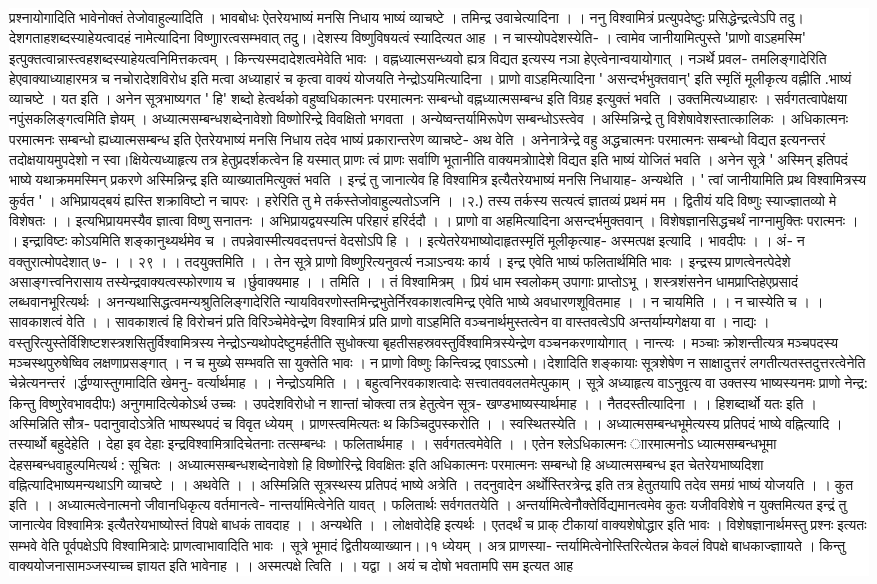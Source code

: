 प्रश्नायोगादिति भावेनोक्तं तेजोवाहुल्यादिति ।
भावबोधः
ऐतरेयभाष्यं मनसि निधाय भाष्यं व्याचष्टे । तमिन्द्र उवाचेत्यादिना । । ननु विश्वामित्रं
प्रत्युपदेष्टुः प्रसिद्धेन्द्रत्वेऽपि तदु।देशगताहशब्दस्याहेयत्वादहं नामेत्यादिना विष्णुाारत्वसम्भवात्
तदु।।देशस्य विष्णुविषयत्वं स्यादित्यत आह । न चास्योपदेशस्येति- । त्वामेव जानीयामित्पुस्ते
'प्राणो वाऽहमस्मि' इत्पुक्तत्वान्नास्त्वहशब्दस्याहेयत्वनिमित्तकत्वम् । किन्त्यस्मदादेशत्वमेवेति
भावः । वह्नध्यात्मसन्ध्यवो ह्यत्र विद्यत इत्यस्य नञा हेएत्वेनान्वयायोगात् । नञर्थे प्रवल-
तमलिङ्गादेरिति हेएवाक्याध्याहारमत्र च नचोरादेशविरोध इति मत्वा अध्याहारं च कृत्वा वाक्यं
योजयति नेन्द्रोऽयमित्यादिना । प्राणो वाऽहमित्यादिना ' असन्दर्भभुक्तवान्' इति स्मृतिं
मूलीकृत्य वह्नीति .भाष्यं व्याचष्टे । यत इति । अनेन सूत्रभाष्यगत ' हि' शब्दो हेत्वर्थको
वहुष्वधिकात्मनः परमात्मनः सम्बन्धो वह्नध्यात्मसम्बन्ध इति विग्रह इत्युक्तं भवति ।
उक्तमित्यध्याहारः । सर्वगतत्वापेक्षया नपुंसकलिङ्गत्वमिति ज्ञेयम् । अध्यात्मसम्बन्धशब्देनावेशो
विष्णोरिन्द्रे विवक्षितो भगवता । अन्येष्वन्तर्यामिरूपेण सम्बन्धोऽस्त्वेव । अस्मिन्निन्द्रे तु
विशेषावेशस्तात्कालिकः । अधिकात्मनः परमात्मनः सम्बन्धो ह्यध्यात्मसम्बन्ध इति ऐतरेयभाष्यं
मनसि निधाय तदेव भाष्यं प्रकारान्तरेण व्याचष्टे- अथ वेति । अनेनात्रेन्द्रे वहु अद्धचात्मनः
परमात्मनः सम्बन्धो विद्यत इत्यनन्तरं तदोक्षयायमुपदेशो न स्वा।क्षियेत्यध्याहृत्य तत्र
हेतुप्रदर्शकत्वेन हि यस्मात् प्राणः त्वं प्राणः सर्वाणि भूतानीति वाक्यमत्रोाादेशे विद्यत इति
भाष्यं योजितं भवति । अनेन सूत्रे ' अस्मिन् इतिपदं भाष्ये यथाक्रममस्मिन् प्रकरणे
अस्मिन्निन्द्र इति व्याख्यातमित्युक्तं भवति । इन्द्रं तु जानात्येव हि विश्वामित्र इत्यैतरेयभाष्यं
मनसि निधायाह- अन्यथेति । ' त्वां जानीयामिति प्रथ विश्वामित्रस्य कुर्वत ' ।
अभिप्रायद्बयं ह्यस्ति शक्राविष्टो न चापरः ।
हरेरिति तु मे तर्कस्तेजोवाहुल्यतोऽजनि । ।२.)
तस्य तर्कस्य सत्यत्वं ज्ञातव्यं प्रथमं मम ।
द्वितीयं यदि विष्णुः स्याज्ज्ञातव्यो मे विशेषतः । ।
इत्यभिप्रायमस्यैव ज्ञात्वा विष्णु सनातनः ।
अभिप्रायद्वयस्यत्मि परिहारं हरिर्ददौ । ।
प्राणो वा अहमित्यादिना असन्दर्भमुक्तवान् ।
विशेषज्ञानसिद्धचर्थं नाग्नामुक्तिः परात्मनः । ।
इन्द्राविष्टः कोऽयमिति शङ्कानुथ्यर्थमेव च ।
तपन्नेवास्मीत्यवदत्तपन्तं वेदसोऽपि हि । ।
इत्येतरेयभाष्योदाहृतस्मृतिं मूलीकृत्याह- अस्मत्पक्ष इत्यादि ।
भावदीपः
। । अं- न वक्तुरात्मोपदेशात् ७- । । २९ । । तदयुक्तमिति । । तेन सूत्रे प्राणो विष्णुरित्यनुवर्त्य
नञाऽन्वयः कार्य । इन्द्र एवेति भाष्यं फलितार्थमिति भावः । इन्द्रस्य प्राणत्वेनत्पेदेशे
असाङ्गत्त्वनिरासाय तस्येन्द्रवाक्यत्वस्फोरणाय च ।र्छुवाक्यमाह । । तमिति । । तं विश्वामित्रम् ।
प्रियं धाम स्वलोकम् उपागाः प्राप्तोऽभू । शस्त्रशंसनेन धामप्राप्तिहेएप्रसादं लब्धवानभूरित्यर्थः ।
अनन्यथासिद्धत्वमन्यश्रुतिलिङ्गादेरिति न्यायविवरणोस्तमिन्द्रभुतेर्निरवकाशत्वमिन्द्र एवेति भाष्ये
अवधारणशूवितमाह । । न चायमिति । । न चास्येति च । । सावकाशत्वं वेति । । सावकाशत्वं हि
विरोचनं प्रति विरिञ्चेमेवेन्द्रेण विश्वामित्रं प्रति प्राणो वाऽहमिति वञ्चनार्थमुस्तत्वेन वा
वास्तवत्वेऽपि अन्तर्याम्यगेक्षया वा । नाद्यः । वस्तुरित्युस्तेर्विशिष्टशस्त्रशसितुर्विश्वामित्रस्य
नेन्द्रोऽन्यथोपदेष्टुमर्हतीति सुधोक्त्या बृहतीसहस्रवस्तुर्विश्वामित्रस्येन्द्रेण वञ्चनकरणायोगात् ।
नान्त्यः । मञ्चाः क्रोशन्तीत्यत्र मञ्चपदस्य मञ्चस्थपुरुषेष्विव लक्षणाप्रसङ्गात् । न च मुख्ये
सम्भवति सा युक्तेति भावः । न प्राणो विष्णुः किन्त्विन्न्द्र एवाऽऽत्मो।।देशादिति शङ्कायाः
सूत्रशेषेण न साक्षादुत्तरं लगतीत्यतस्तदुत्तरत्वेनेति चेन्नेत्यनन्तरं ।र्द्धण्यास्तुगमादिति खेमनु-
वर्त्यार्थमाह । । नेन्द्रोऽयमिति । । बहुत्वनिरवकाशत्वादेः सत्त्वातववलतमेत्पुकाम् । सूत्रे
अध्याहृत्य वाऽनुवृत्य वा उक्तस्य भाष्यस्यनमः प्राणो नेन्द्र: किन्तु विष्णुरेवभावदीपः)
अनुगमादित्येकोऽर्थ उच्चः । उपदेशविरोधो न शान्तां चोक्त्वा तत्र हेतुत्वेन सूत्र-
खण्डभाष्यस्यार्थमाह । । नैतदस्तीत्यादिना । । हिशब्दार्थो यतः इति । अस्मिन्निति सौत्र-
पदानुवादोऽत्रेति भाष्पस्थपदं च विवृत ध्येयम् । प्राणस्त्वमित्यतः थ किञ्चिदुपस्करोति । ।
स्वस्थितस्येति । । अध्यात्मसम्बन्धभूमेत्यस्य प्रतिपदं भाष्ये वह्नित्यादि । तस्यार्थो बहुदेहेति ।
देहा इव देहाः इन्द्रविश्वामित्रादिचेतनाः तत्सम्बन्धः । फलितार्थमाह । । सर्वगतत्वमेवेति । ।
एतेन श्लेऽधिकात्मनः ाारमात्मनोऽ ध्यात्मसम्बन्धभूमा देहसम्बन्धवाहुल्पमित्यर्थ : सूचितः ।
अध्यात्मसम्बन्धशब्देनावेशो हि विष्णोरिन्द्रे विवक्षितः इति अधिकात्मनः परमात्मनः सम्बन्धो
हि अध्यात्मसम्बन्ध इत चेतरेयभाष्यदिशा वह्नित्यादिभाष्यमन्यथाऽगि व्याचष्टे । । अथवेति । ।
अस्मिन्निति सूत्रस्थस्य प्रतिपदं भाष्ये अत्रेति । तदनुवादेन अर्थोस्तिरत्रेन्द्र इति तत्र हेतुतयापि
तदेव समग्रं भाष्यं योजयति । । कुत इति । । अध्यात्मत्वेनात्मनो जीवानधिकृत्य वर्तमानत्वे-
नान्तर्यामित्वेनेति यावत् । फलितार्थः सर्वगततयेति । अन्तर्यामित्वेनौक्तेर्विद्यमानत्वमेव कुतः
यजीवविशेषे न युक्तमित्यत इन्द्रं तु जानात्येव विश्वामित्रः इत्यैतरेयभाष्योस्तं विपक्षे बाधकं
तावदाह । । अन्यथेति । । लोक्षवोदेहि इत्यर्थः । एतदर्थं च प्राक् टीकायां वाक्यशेषोद्धार
इति भावः । विशेषज्ञानार्थमस्तु प्रश्नः इत्यतः सम्भवे वेति पूर्वपक्षेऽपि विश्वामित्रादेः
प्राणत्वाभावादिति भावः । सूत्रे भूमादं द्वितीयव्याख्यान।।१ ध्येयम् । अत्र प्राणस्या-
न्तर्यामित्वेनोस्तिरित्येतन्न केवलं विपक्षे बाधकाज्ज्ञाायते । किन्तु वाक्ययोजनासामञ्जस्याच्च
ज्ञायत इति भावेनाह । । अस्मत्पक्षे त्विति । । यद्वा । अयं च दोषो भवतामपि सम इत्यत आह